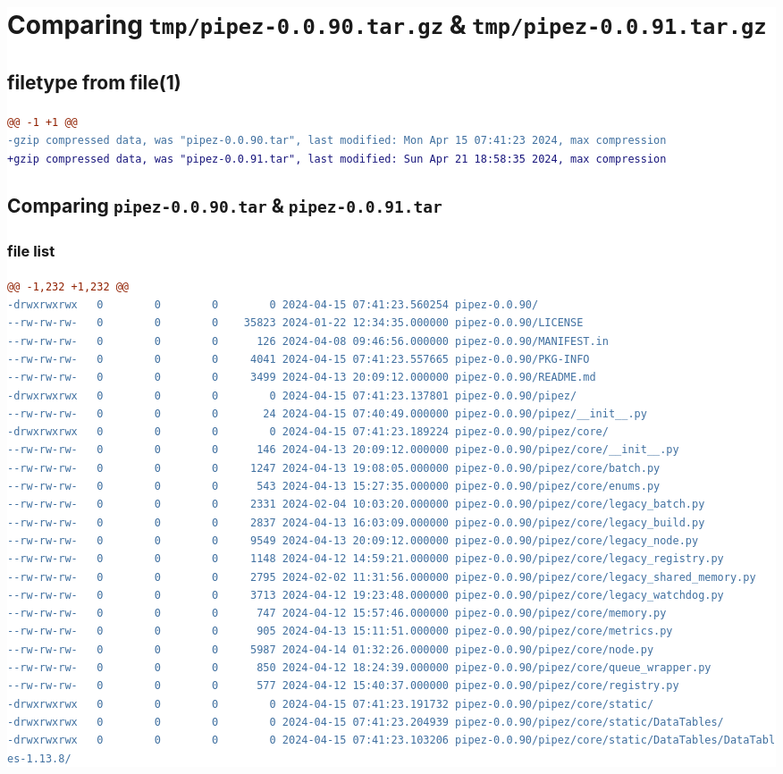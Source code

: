 # Comparing `tmp/pipez-0.0.90.tar.gz` & `tmp/pipez-0.0.91.tar.gz`

## filetype from file(1)

```diff
@@ -1 +1 @@
-gzip compressed data, was "pipez-0.0.90.tar", last modified: Mon Apr 15 07:41:23 2024, max compression
+gzip compressed data, was "pipez-0.0.91.tar", last modified: Sun Apr 21 18:58:35 2024, max compression
```

## Comparing `pipez-0.0.90.tar` & `pipez-0.0.91.tar`

### file list

```diff
@@ -1,232 +1,232 @@
-drwxrwxrwx   0        0        0        0 2024-04-15 07:41:23.560254 pipez-0.0.90/
--rw-rw-rw-   0        0        0    35823 2024-01-22 12:34:35.000000 pipez-0.0.90/LICENSE
--rw-rw-rw-   0        0        0      126 2024-04-08 09:46:56.000000 pipez-0.0.90/MANIFEST.in
--rw-rw-rw-   0        0        0     4041 2024-04-15 07:41:23.557665 pipez-0.0.90/PKG-INFO
--rw-rw-rw-   0        0        0     3499 2024-04-13 20:09:12.000000 pipez-0.0.90/README.md
-drwxrwxrwx   0        0        0        0 2024-04-15 07:41:23.137801 pipez-0.0.90/pipez/
--rw-rw-rw-   0        0        0       24 2024-04-15 07:40:49.000000 pipez-0.0.90/pipez/__init__.py
-drwxrwxrwx   0        0        0        0 2024-04-15 07:41:23.189224 pipez-0.0.90/pipez/core/
--rw-rw-rw-   0        0        0      146 2024-04-13 20:09:12.000000 pipez-0.0.90/pipez/core/__init__.py
--rw-rw-rw-   0        0        0     1247 2024-04-13 19:08:05.000000 pipez-0.0.90/pipez/core/batch.py
--rw-rw-rw-   0        0        0      543 2024-04-13 15:27:35.000000 pipez-0.0.90/pipez/core/enums.py
--rw-rw-rw-   0        0        0     2331 2024-02-04 10:03:20.000000 pipez-0.0.90/pipez/core/legacy_batch.py
--rw-rw-rw-   0        0        0     2837 2024-04-13 16:03:09.000000 pipez-0.0.90/pipez/core/legacy_build.py
--rw-rw-rw-   0        0        0     9549 2024-04-13 20:09:12.000000 pipez-0.0.90/pipez/core/legacy_node.py
--rw-rw-rw-   0        0        0     1148 2024-04-12 14:59:21.000000 pipez-0.0.90/pipez/core/legacy_registry.py
--rw-rw-rw-   0        0        0     2795 2024-02-02 11:31:56.000000 pipez-0.0.90/pipez/core/legacy_shared_memory.py
--rw-rw-rw-   0        0        0     3713 2024-04-12 19:23:48.000000 pipez-0.0.90/pipez/core/legacy_watchdog.py
--rw-rw-rw-   0        0        0      747 2024-04-12 15:57:46.000000 pipez-0.0.90/pipez/core/memory.py
--rw-rw-rw-   0        0        0      905 2024-04-13 15:11:51.000000 pipez-0.0.90/pipez/core/metrics.py
--rw-rw-rw-   0        0        0     5987 2024-04-14 01:32:26.000000 pipez-0.0.90/pipez/core/node.py
--rw-rw-rw-   0        0        0      850 2024-04-12 18:24:39.000000 pipez-0.0.90/pipez/core/queue_wrapper.py
--rw-rw-rw-   0        0        0      577 2024-04-12 15:40:37.000000 pipez-0.0.90/pipez/core/registry.py
-drwxrwxrwx   0        0        0        0 2024-04-15 07:41:23.191732 pipez-0.0.90/pipez/core/static/
-drwxrwxrwx   0        0        0        0 2024-04-15 07:41:23.204939 pipez-0.0.90/pipez/core/static/DataTables/
-drwxrwxrwx   0        0        0        0 2024-04-15 07:41:23.103206 pipez-0.0.90/pipez/core/static/DataTables/DataTables-1.13.8/
```